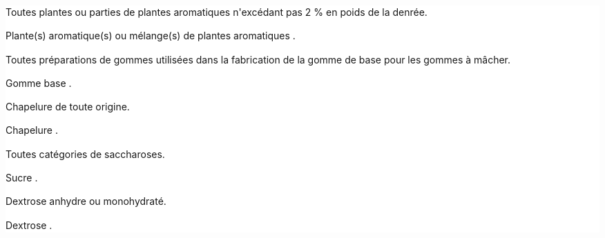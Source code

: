 </td>
    </tr>
    <tr>
      <td colspan="3" valign="top" width="233">

Toutes plantes ou parties de plantes aromatiques n'excédant pas 2 % en poids de la denrée.

</td>
      <td width="209" valign="top">

Plante(s) aromatique(s) ou mélange(s) de plantes aromatiques .

</td>
    </tr>
    <tr>
      <td valign="top" width="233" colspan="3">

Toutes préparations de gommes utilisées dans la fabrication de la gomme de base pour les gommes à mâcher.

</td>
      <td valign="top" width="209">

Gomme base .

</td>
    </tr>
    <tr>
      <td colspan="3" width="233" valign="top">

Chapelure de toute origine.

</td>
      <td valign="top" width="209">

Chapelure .

</td>
    </tr>
    <tr>
      <td colspan="3" width="233" valign="top">

Toutes catégories de saccharoses.

</td>
      <td valign="top" width="209">

Sucre .

</td>
    </tr>
    <tr>
      <td valign="top" width="233" colspan="3">

Dextrose anhydre ou monohydraté.

</td>
      <td valign="top" width="209">

Dextrose .

